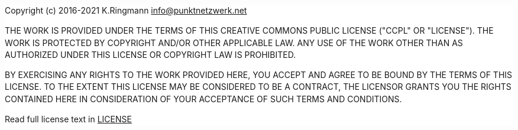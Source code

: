 Copyright (c) 2016-2021 K.Ringmann <info@punktnetzwerk.net>

THE WORK IS PROVIDED UNDER THE TERMS OF THIS CREATIVE
COMMONS PUBLIC LICENSE ("CCPL" OR "LICENSE"). THE WORK IS PROTECTED BY
COPYRIGHT AND/OR OTHER APPLICABLE LAW. ANY USE OF THE WORK OTHER THAN AS
AUTHORIZED UNDER THIS LICENSE OR COPYRIGHT LAW IS PROHIBITED.

BY EXERCISING ANY RIGHTS TO THE WORK PROVIDED HERE, YOU ACCEPT AND AGREE
TO BE BOUND BY THE TERMS OF THIS LICENSE. TO THE EXTENT THIS LICENSE MAY
BE CONSIDERED TO BE A CONTRACT, THE LICENSOR GRANTS YOU THE RIGHTS
CONTAINED HERE IN CONSIDERATION OF YOUR ACCEPTANCE OF SUCH TERMS AND
CONDITIONS.

Read full license text in [LICENSE](LICENSE)